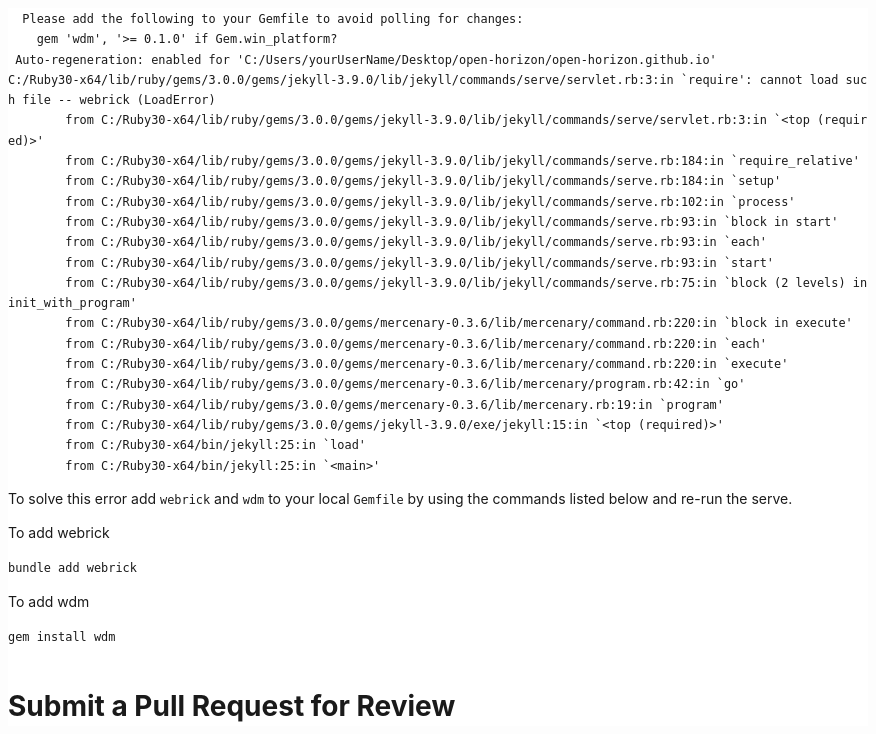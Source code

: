 ```
  Please add the following to your Gemfile to avoid polling for changes:
    gem 'wdm', '>= 0.1.0' if Gem.win_platform?
 Auto-regeneration: enabled for 'C:/Users/yourUserName/Desktop/open-horizon/open-horizon.github.io'
C:/Ruby30-x64/lib/ruby/gems/3.0.0/gems/jekyll-3.9.0/lib/jekyll/commands/serve/servlet.rb:3:in `require': cannot load such file -- webrick (LoadError)
        from C:/Ruby30-x64/lib/ruby/gems/3.0.0/gems/jekyll-3.9.0/lib/jekyll/commands/serve/servlet.rb:3:in `<top (required)>'
        from C:/Ruby30-x64/lib/ruby/gems/3.0.0/gems/jekyll-3.9.0/lib/jekyll/commands/serve.rb:184:in `require_relative'
        from C:/Ruby30-x64/lib/ruby/gems/3.0.0/gems/jekyll-3.9.0/lib/jekyll/commands/serve.rb:184:in `setup'
        from C:/Ruby30-x64/lib/ruby/gems/3.0.0/gems/jekyll-3.9.0/lib/jekyll/commands/serve.rb:102:in `process'
        from C:/Ruby30-x64/lib/ruby/gems/3.0.0/gems/jekyll-3.9.0/lib/jekyll/commands/serve.rb:93:in `block in start'
        from C:/Ruby30-x64/lib/ruby/gems/3.0.0/gems/jekyll-3.9.0/lib/jekyll/commands/serve.rb:93:in `each'
        from C:/Ruby30-x64/lib/ruby/gems/3.0.0/gems/jekyll-3.9.0/lib/jekyll/commands/serve.rb:93:in `start'
        from C:/Ruby30-x64/lib/ruby/gems/3.0.0/gems/jekyll-3.9.0/lib/jekyll/commands/serve.rb:75:in `block (2 levels) in init_with_program'
        from C:/Ruby30-x64/lib/ruby/gems/3.0.0/gems/mercenary-0.3.6/lib/mercenary/command.rb:220:in `block in execute'
        from C:/Ruby30-x64/lib/ruby/gems/3.0.0/gems/mercenary-0.3.6/lib/mercenary/command.rb:220:in `each'
        from C:/Ruby30-x64/lib/ruby/gems/3.0.0/gems/mercenary-0.3.6/lib/mercenary/command.rb:220:in `execute'
        from C:/Ruby30-x64/lib/ruby/gems/3.0.0/gems/mercenary-0.3.6/lib/mercenary/program.rb:42:in `go'
        from C:/Ruby30-x64/lib/ruby/gems/3.0.0/gems/mercenary-0.3.6/lib/mercenary.rb:19:in `program'
        from C:/Ruby30-x64/lib/ruby/gems/3.0.0/gems/jekyll-3.9.0/exe/jekyll:15:in `<top (required)>'
        from C:/Ruby30-x64/bin/jekyll:25:in `load'
        from C:/Ruby30-x64/bin/jekyll:25:in `<main>'
```

To solve this error add `webrick` and `wdm` to your local `Gemfile` by using the commands listed below and re-run the serve.

To add webrick 

```
bundle add webrick
```

To add wdm

```
gem install wdm
```

# Submit a Pull Request for Review
